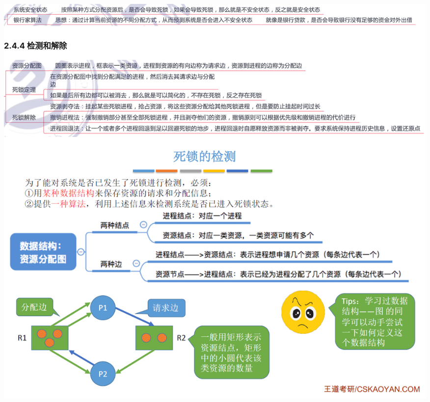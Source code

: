 ![image-20210811095700097](操作系统img/image-20210811095700097.png)

### 2.4.4 检测和解除

![image-20210811095750367](操作系统img/image-20210811095750367.png)

![image-20210811145530489](操作系统img/image-20210811145530489.png)
